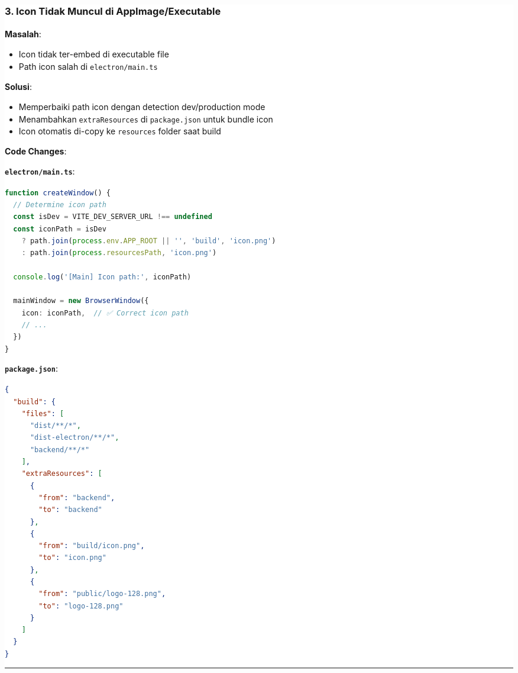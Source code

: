 
### 3. **Icon Tidak Muncul di AppImage/Executable**

**Masalah**:
- Icon tidak ter-embed di executable file
- Path icon salah di `electron/main.ts`

**Solusi**:
- Memperbaiki path icon dengan detection dev/production mode
- Menambahkan `extraResources` di `package.json` untuk bundle icon
- Icon otomatis di-copy ke `resources` folder saat build

**Code Changes**:

**`electron/main.ts`**:
```typescript
function createWindow() {
  // Determine icon path
  const isDev = VITE_DEV_SERVER_URL !== undefined
  const iconPath = isDev
    ? path.join(process.env.APP_ROOT || '', 'build', 'icon.png')
    : path.join(process.resourcesPath, 'icon.png')
  
  console.log('[Main] Icon path:', iconPath)
  
  mainWindow = new BrowserWindow({
    icon: iconPath,  // ✅ Correct icon path
    // ...
  })
}
```

**`package.json`**:
```json
{
  "build": {
    "files": [
      "dist/**/*",
      "dist-electron/**/*",
      "backend/**/*"
    ],
    "extraResources": [
      {
        "from": "backend",
        "to": "backend"
      },
      {
        "from": "build/icon.png",
        "to": "icon.png"
      },
      {
        "from": "public/logo-128.png",
        "to": "logo-128.png"
      }
    ]
  }
}
```

---